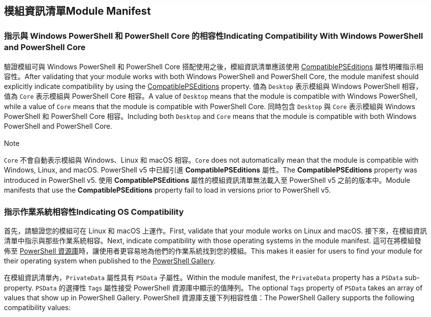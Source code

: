 ## <a name="module-manifest"></a><span data-ttu-id="70d0f-155">模組資訊清單</span><span class="sxs-lookup"><span data-stu-id="70d0f-155">Module Manifest</span></span>

### <a name="indicating-compatibility-with-windows-powershell-and-powershell-core"></a><span data-ttu-id="70d0f-156">指示與 Windows PowerShell 和 PowerShell Core 的相容性</span><span class="sxs-lookup"><span data-stu-id="70d0f-156">Indicating Compatibility With Windows PowerShell and PowerShell Core</span></span>

<span data-ttu-id="70d0f-157">驗證模組可與 Windows PowerShell 和 PowerShell Core 搭配使用之後，模組資訊清單應該使用 [CompatiblePSEditions][] 屬性明確指示相容性。</span><span class="sxs-lookup"><span data-stu-id="70d0f-157">After validating that your module works with both Windows PowerShell and PowerShell Core, the module manifest should explicitly indicate compatibility by using the [CompatiblePSEditions][] property.</span></span> <span data-ttu-id="70d0f-158">值為 `Desktop` 表示模組與 Windows PowerShell 相容，值為 `Core` 表示模組與 PowerShell Core 相容。</span><span class="sxs-lookup"><span data-stu-id="70d0f-158">A value of `Desktop` means that the module is compatible with Windows PowerShell, while a value of `Core` means that the module is compatible with PowerShell Core.</span></span> <span data-ttu-id="70d0f-159">同時包含 `Desktop` 與 `Core` 表示模組與 Windows PowerShell 和 PowerShell Core 相容。</span><span class="sxs-lookup"><span data-stu-id="70d0f-159">Including both `Desktop` and `Core` means that the module is compatible with both Windows PowerShell and PowerShell Core.</span></span>

> [!NOTE]
> <span data-ttu-id="70d0f-160">`Core` 不會自動表示模組與 Windows、Linux 和 macOS 相容。</span><span class="sxs-lookup"><span data-stu-id="70d0f-160">`Core` does not automatically mean that the module is compatible with Windows, Linux, and macOS.</span></span>
> <span data-ttu-id="70d0f-161">PowerShell v5 中已經引進 **CompatiblePSEditions** 屬性。</span><span class="sxs-lookup"><span data-stu-id="70d0f-161">The **CompatiblePSEditions** property was introduced in PowerShell v5.</span></span> <span data-ttu-id="70d0f-162">使用 **CompatiblePSEditions** 屬性的模組資訊清單無法載入至 PowerShell v5 之前的版本中。</span><span class="sxs-lookup"><span data-stu-id="70d0f-162">Module manifests that use the **CompatiblePSEditions** property fail to load in versions prior to PowerShell v5.</span></span>

### <a name="indicating-os-compatibility"></a><span data-ttu-id="70d0f-163">指示作業系統相容性</span><span class="sxs-lookup"><span data-stu-id="70d0f-163">Indicating OS Compatibility</span></span>

<span data-ttu-id="70d0f-164">首先，請驗證您的模組可在 Linux 和 macOS 上運作。</span><span class="sxs-lookup"><span data-stu-id="70d0f-164">First, validate that your module works on Linux and macOS.</span></span> <span data-ttu-id="70d0f-165">接下來，在模組資訊清單中指示與那些作業系統相容。</span><span class="sxs-lookup"><span data-stu-id="70d0f-165">Next, indicate compatibility with those operating systems in the module manifest.</span></span> <span data-ttu-id="70d0f-166">這可在將模組發佈至 [PowerShell 資源庫][]時，讓使用者更容易地為他們的作業系統找到您的模組。</span><span class="sxs-lookup"><span data-stu-id="70d0f-166">This makes it easier for users to find your module for their operating system when published to the [PowerShell Gallery][].</span></span>

<span data-ttu-id="70d0f-167">在模組資訊清單內，`PrivateData` 屬性具有 `PSData` 子屬性。</span><span class="sxs-lookup"><span data-stu-id="70d0f-167">Within the module manifest, the `PrivateData` property has a `PSData` sub-property.</span></span> <span data-ttu-id="70d0f-168">`PSData` 的選擇性 `Tags` 屬性接受 PowerShell 資源庫中顯示的值陣列。</span><span class="sxs-lookup"><span data-stu-id="70d0f-168">The optional `Tags` property of `PSData` takes an array of values that show up in PowerShell Gallery.</span></span> <span data-ttu-id="70d0f-169">PowerShell 資源庫支援下列相容性值：</span><span class="sxs-lookup"><span data-stu-id="70d0f-169">The PowerShell Gallery supports the following compatibility values:</span></span>


[.NET Framework]: /dotnet/framework/
[.NET Core]: /dotnet/core/
[PSSnapIn]: /dotnet/api/system.management.automation.pssnapin
[New-ModuleManifest]: /powershell/module/microsoft.powershell.core/new-modulemanifest
[執行階段檢查]: /dotnet/api/system.runtime.interopservices.runtimeinformation.frameworkdescription#System_Runtime_InteropServices_RuntimeInformation_FrameworkDescription
[runtime checks]: /dotnet/api/system.runtime.interopservices.runtimeinformation.frameworkdescription#System_Runtime_InteropServices_RuntimeInformation_FrameworkDescription
[.NET CLI]: /dotnet/core/tools/?tabs=netcore2x
[.NET Standard]: /dotnet/standard/net-standard
[PowerShell Standard]: https://github.com/PowerShell/PowerShellStandard
[PowerShell Standard 5.1]: https://www.nuget.org/packages/PowerShellStandard.Library/5.1.0
[PowerShell 資源庫]: https://www.powershellgallery.com
[PowerShell Gallery]: https://www.powershellgallery.com
[.NET Portability Analyzer]: https://github.com/Microsoft/dotnet-apiport
[CompatiblePSEditions]: /powershell/scripting/gallery/concepts/module-psedition-support
[.NET RID 目錄]: https://docs.microsoft.com/dotnet/core/rid-catalog
[.NET RID Catalog]: https://docs.microsoft.com/dotnet/core/rid-catalog